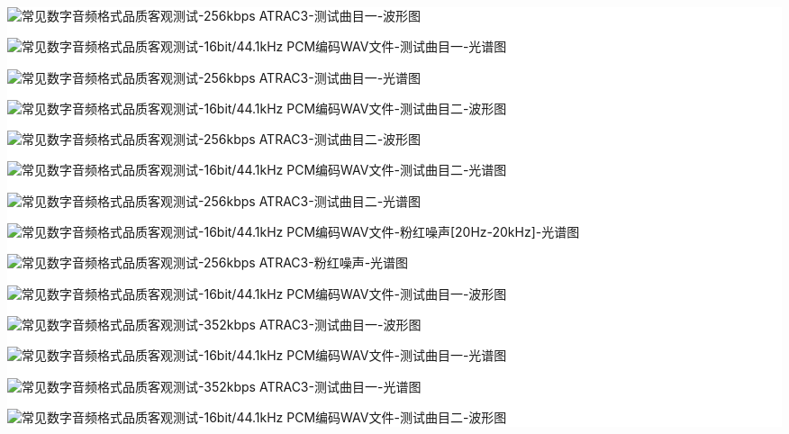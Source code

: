 

![常见数字音频格式品质客观测试-256kbps ATRAC3-测试曲目一-波形图](https://images.soomal.cc/images/doc/20130801/00034221_01.webp)




![常见数字音频格式品质客观测试-16bit/44.1kHz PCM编码WAV文件-测试曲目一-光谱图](https://images.soomal.cc/images/doc/20130801/00034196_01.webp)




![常见数字音频格式品质客观测试-256kbps ATRAC3-测试曲目一-光谱图](https://images.soomal.cc/images/doc/20130801/00034222_01.webp)




![常见数字音频格式品质客观测试-16bit/44.1kHz PCM编码WAV文件-测试曲目二-波形图](https://images.soomal.cc/images/doc/20130801/00034197_01.webp)




![常见数字音频格式品质客观测试-256kbps ATRAC3-测试曲目二-波形图](https://images.soomal.cc/images/doc/20130801/00034223_01.webp)




![常见数字音频格式品质客观测试-16bit/44.1kHz PCM编码WAV文件-测试曲目二-光谱图](https://images.soomal.cc/images/doc/20130801/00034198_01.webp)




![常见数字音频格式品质客观测试-256kbps ATRAC3-测试曲目二-光谱图](https://images.soomal.cc/images/doc/20130801/00034224_01.webp)




![常见数字音频格式品质客观测试-16bit/44.1kHz PCM编码WAV文件-粉红噪声[20Hz-20kHz]-光谱图](https://images.soomal.cc/images/doc/20130801/00034199_01.webp)




![常见数字音频格式品质客观测试-256kbps ATRAC3-粉红噪声-光谱图](https://images.soomal.cc/images/doc/20130801/00034225_01.webp)




![常见数字音频格式品质客观测试-16bit/44.1kHz PCM编码WAV文件-测试曲目一-波形图](https://images.soomal.cc/images/doc/20130801/00034195_01.webp)




![常见数字音频格式品质客观测试-352kbps ATRAC3-测试曲目一-波形图](https://images.soomal.cc/images/doc/20130801/00034226_01.webp)




![常见数字音频格式品质客观测试-16bit/44.1kHz PCM编码WAV文件-测试曲目一-光谱图](https://images.soomal.cc/images/doc/20130801/00034196_01.webp)




![常见数字音频格式品质客观测试-352kbps ATRAC3-测试曲目一-光谱图](https://images.soomal.cc/images/doc/20130801/00034227_01.webp)




![常见数字音频格式品质客观测试-16bit/44.1kHz PCM编码WAV文件-测试曲目二-波形图](https://images.soomal.cc/images/doc/20130801/00034197_01.webp)
